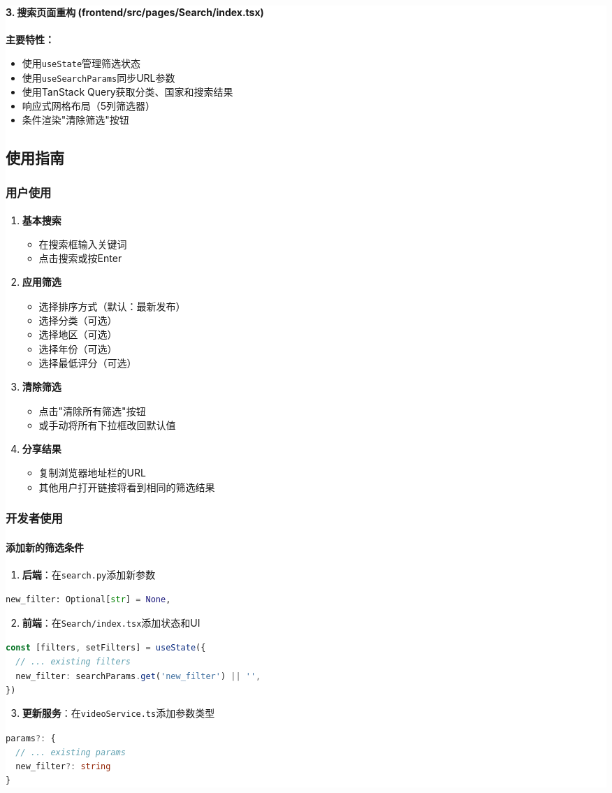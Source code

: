 #### 3. 搜索页面重构 (frontend/src/pages/Search/index.tsx)

**主要特性：**
- 使用`useState`管理筛选状态
- 使用`useSearchParams`同步URL参数
- 使用TanStack Query获取分类、国家和搜索结果
- 响应式网格布局（5列筛选器）
- 条件渲染"清除筛选"按钮

## 使用指南

### 用户使用

1. **基本搜索**
   - 在搜索框输入关键词
   - 点击搜索或按Enter

2. **应用筛选**
   - 选择排序方式（默认：最新发布）
   - 选择分类（可选）
   - 选择地区（可选）
   - 选择年份（可选）
   - 选择最低评分（可选）

3. **清除筛选**
   - 点击"清除所有筛选"按钮
   - 或手动将所有下拉框改回默认值

4. **分享结果**
   - 复制浏览器地址栏的URL
   - 其他用户打开链接将看到相同的筛选结果

### 开发者使用

#### 添加新的筛选条件

1. **后端**：在`search.py`添加新参数
```python
new_filter: Optional[str] = None,
```

2. **前端**：在`Search/index.tsx`添加状态和UI
```typescript
const [filters, setFilters] = useState({
  // ... existing filters
  new_filter: searchParams.get('new_filter') || '',
})
```

3. **更新服务**：在`videoService.ts`添加参数类型
```typescript
params?: {
  // ... existing params
  new_filter?: string
}
```
